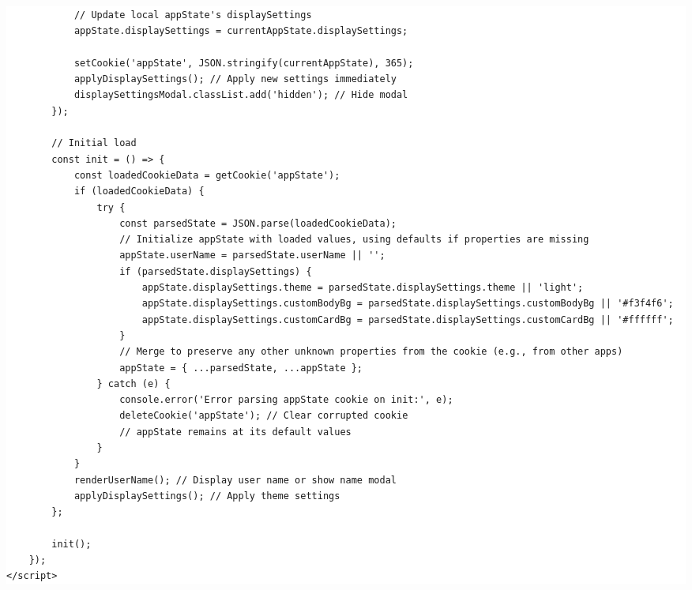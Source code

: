                 // Update local appState's displaySettings
                appState.displaySettings = currentAppState.displaySettings;

                setCookie('appState', JSON.stringify(currentAppState), 365);
                applyDisplaySettings(); // Apply new settings immediately
                displaySettingsModal.classList.add('hidden'); // Hide modal
            });

            // Initial load
            const init = () => {
                const loadedCookieData = getCookie('appState');
                if (loadedCookieData) {
                    try {
                        const parsedState = JSON.parse(loadedCookieData);
                        // Initialize appState with loaded values, using defaults if properties are missing
                        appState.userName = parsedState.userName || '';
                        if (parsedState.displaySettings) {
                            appState.displaySettings.theme = parsedState.displaySettings.theme || 'light';
                            appState.displaySettings.customBodyBg = parsedState.displaySettings.customBodyBg || '#f3f4f6';
                            appState.displaySettings.customCardBg = parsedState.displaySettings.customCardBg || '#ffffff';
                        }
                        // Merge to preserve any other unknown properties from the cookie (e.g., from other apps)
                        appState = { ...parsedState, ...appState };
                    } catch (e) {
                        console.error('Error parsing appState cookie on init:', e);
                        deleteCookie('appState'); // Clear corrupted cookie
                        // appState remains at its default values
                    }
                }
                renderUserName(); // Display user name or show name modal
                applyDisplaySettings(); // Apply theme settings
            };

            init();
        });
    </script>
</body>
</html>
